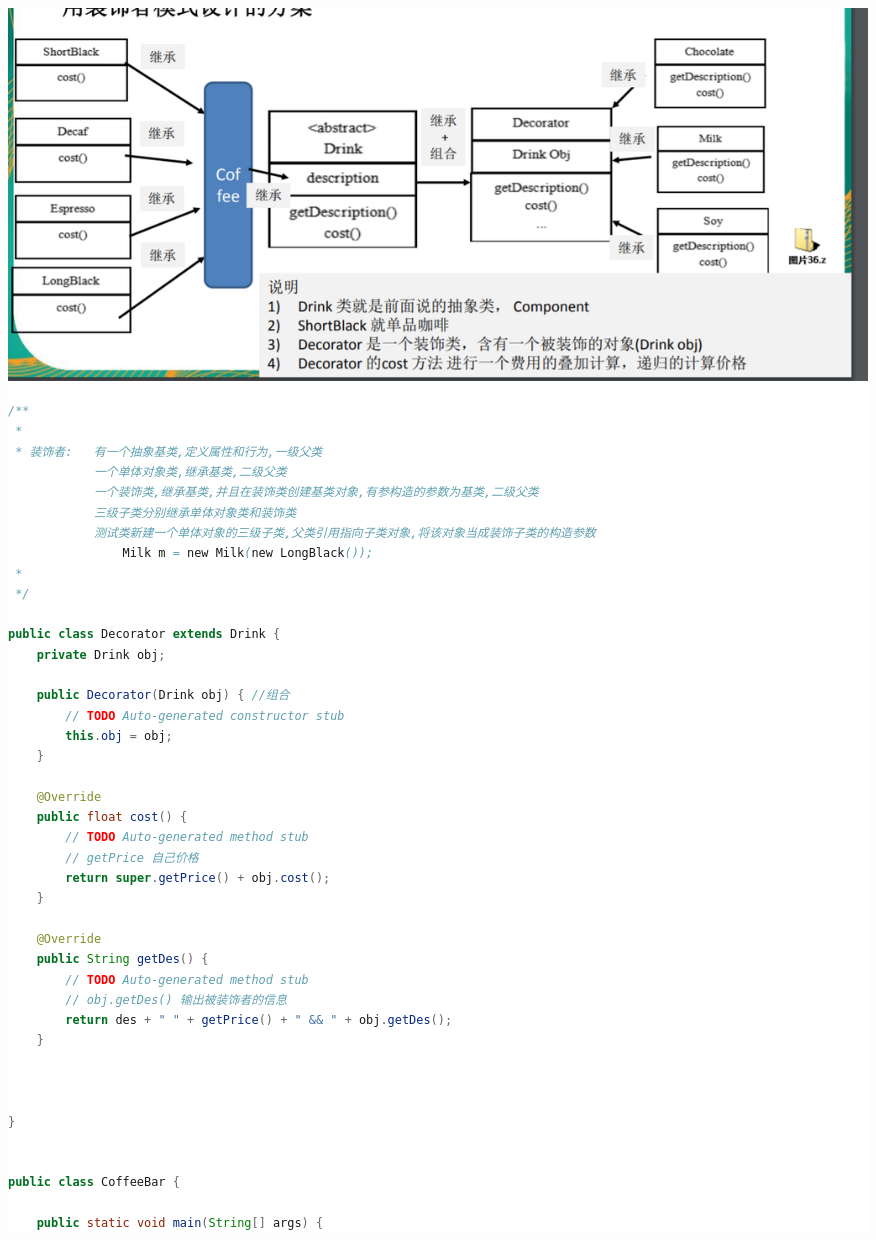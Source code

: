 

![image-20210530161209329](%E8%AE%BE%E8%AE%A1%E6%A8%A1%E5%BC%8F.assets/image-20210530161209329.png)

```java
/**
 *
 * 装饰者:	  有一个抽象基类,定义属性和行为,一级父类
 			一个单体对象类,继承基类,二级父类
 			一个装饰类,继承基类,并且在装饰类创建基类对象,有参构造的参数为基类,二级父类
 			三级子类分别继承单体对象类和装饰类
 			测试类新建一个单体对象的三级子类,父类引用指向子类对象,将该对象当成装饰子类的构造参数
				Milk m = new Milk(new LongBlack());
 *
 */

public class Decorator extends Drink {
	private Drink obj;
	
	public Decorator(Drink obj) { //组合
		// TODO Auto-generated constructor stub
		this.obj = obj;
	}
	
	@Override
	public float cost() {
		// TODO Auto-generated method stub
		// getPrice 自己价格
		return super.getPrice() + obj.cost();
	}
	
	@Override
	public String getDes() {
		// TODO Auto-generated method stub
		// obj.getDes() 输出被装饰者的信息
		return des + " " + getPrice() + " && " + obj.getDes();
	}
	
	

}


public class CoffeeBar {

	public static void main(String[] args) {
```